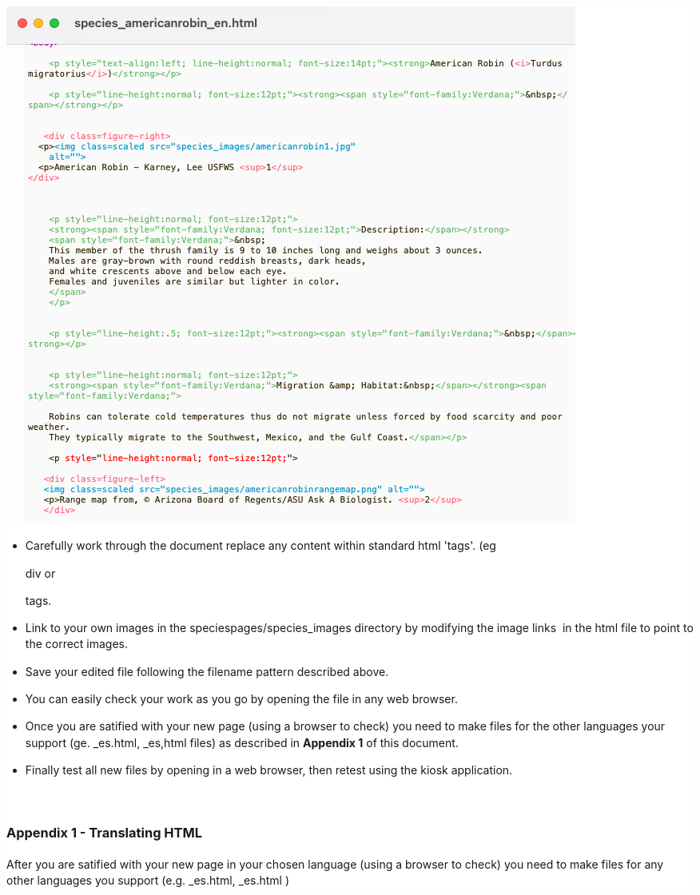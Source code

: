  ![Figure2](./md_images/SH_EditHtml.png)
- Carefully work through the document replace any content within standard html 'tags'. (eg <div> </div>div or <p></p> tags.
- Link to your own images in the speciespages/species_images directory by modifying the image links <img> in the html file to point to the correct images.
- Save your edited file following the filename pattern described above.
- You can easily check your work as you go by opening the file in any web browser. 
- Once you are satified with your new page (using a browser to check)  you need to make files for the other languages your support (ge. _es.html, _es,html files) as described in **Appendix 1**  of this document.

-  Finally test all new files by opening in a web browser, then retest using the kiosk application.


​    

### Appendix 1 - Translating HTML

After you are satified with your new page in your chosen language (using a browser to check)  you need to make files for any other languages you support (e.g.   _es.html,  _es.html )
